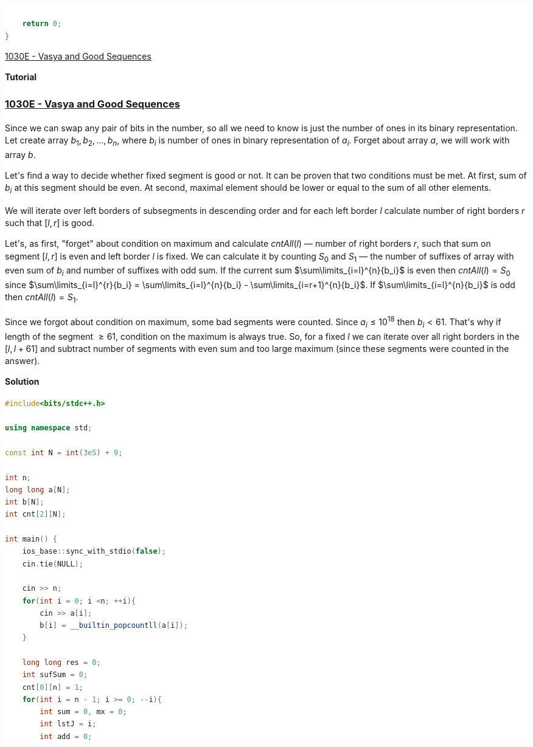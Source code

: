 ```cpp
	
	return 0;
}
```
[1030E - Vasya and Good Sequences](https://codeforces.com/contest/1030/problem/E "Technocup 2019 - Elimination Round 1")

 **Tutorial**
### [1030E - Vasya and Good Sequences](https://codeforces.com/contest/1030/problem/E "Technocup 2019 - Elimination Round 1")

Since we can swap any pair of bits in the number, so all we need to know is just the number of ones in its binary representation. Let create array $b_1, b_2, \dots , b_n$, where $b_i$ is number of ones in binary representation of $a_i$. Forget about array $a$, we will work with array $b$.

Let's find a way to decide whether fixed segment is good or not. It can be proven that two conditions must be met. At first, sum of $b_i$ at this segment should be even. At second, maximal element should be lower or equal to the sum of all other elements. 

We will iterate over left borders of subsegments in descending order and for each left border $l$ calculate number of right borders $r$ such that $[l, r]$ is good.

Let's, as first, "forget" about condition on maximum and calculate $cntAll(l)$ — number of right borders $r$, such that sum on segment $[l,r]$ is even and left border $l$ is fixed. We can calculate it by counting $S_0$ and $S_1$ — the number of suffixes of array with even sum of $b_i$ and number of suffixes with odd sum. If the current sum $\sum\limits_{i=l}^{n}{b_i}$ is even then $cntAll(l) = S_0$ since $\sum\limits_{i=l}^{r}{b_i} = \sum\limits_{i=l}^{n}{b_i} - \sum\limits_{i=r+1}^{n}{b_i}$. If $\sum\limits_{i=l}^{n}{b_i}$ is odd then $cntAll(l) = S_1$.

Since we forgot about condition on maximum, some bad segments were counted. Since $a_i \le 10^{18}$ then $b_i < 61$. That's why if length of the segment $\ge 61$, condition on the maximum is always true. So, for a fixed $l$ we can iterate over all right borders in the $[l, l + 61]$ and subtract number of segments with even sum and too large maximum (since these segments were counted in the answer).

 **Solution**
```cpp
#include<bits/stdc++.h>

using namespace std;

const int N = int(3e5) + 9;

int n;
long long a[N];
int b[N];
int cnt[2][N];

int main() {
	ios_base::sync_with_stdio(false);
    cin.tie(NULL);

	cin >> n;
	for(int i = 0; i <n; ++i){
		cin >> a[i];
		b[i] = __builtin_popcountll(a[i]);	
	}
	
	long long res = 0;
	int sufSum = 0;
	cnt[0][n] = 1;
	for(int i = n - 1; i >= 0; --i){
		int sum = 0, mx = 0;
		int lstJ = i;
		int add = 0;
```